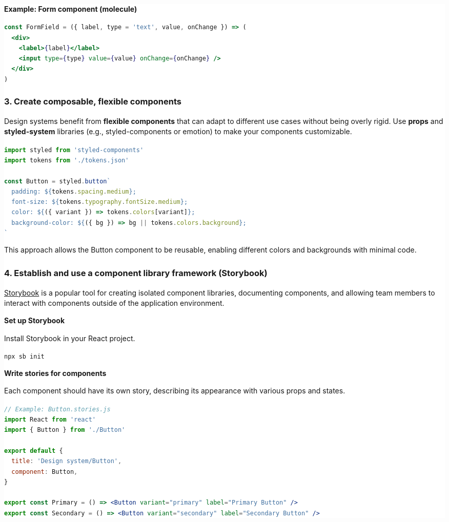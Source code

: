 **Example: Form component (molecule)**

```jsx
const FormField = ({ label, type = 'text', value, onChange }) => (
  <div>
    <label>{label}</label>
    <input type={type} value={value} onChange={onChange} />
  </div>
)
```

### 3. Create composable, flexible components

Design systems benefit from **flexible components** that can adapt to different use cases without being overly rigid. Use **props** and **styled-system** libraries (e.g., styled-components or emotion) to make your components customizable.

```jsx
import styled from 'styled-components'
import tokens from './tokens.json'

const Button = styled.button`
  padding: ${tokens.spacing.medium};
  font-size: ${tokens.typography.fontSize.medium};
  color: ${({ variant }) => tokens.colors[variant]};
  background-color: ${({ bg }) => bg || tokens.colors.background};
`
```

This approach allows the Button component to be reusable, enabling different colors and backgrounds with minimal code.

### 4. Establish and use a component library framework (Storybook)

[Storybook](https://storybook.js.org/) is a popular tool for creating isolated component libraries, documenting components, and allowing team members to interact with components outside of the application environment.

**Set up Storybook**

Install Storybook in your React project.

```sh
npx sb init
```

**Write stories for components**

Each component should have its own story, describing its appearance with various props and states.

```jsx
// Example: Button.stories.js
import React from 'react'
import { Button } from './Button'

export default {
  title: 'Design system/Button',
  component: Button,
}

export const Primary = () => <Button variant="primary" label="Primary Button" />
export const Secondary = () => <Button variant="secondary" label="Secondary Button" />
```
